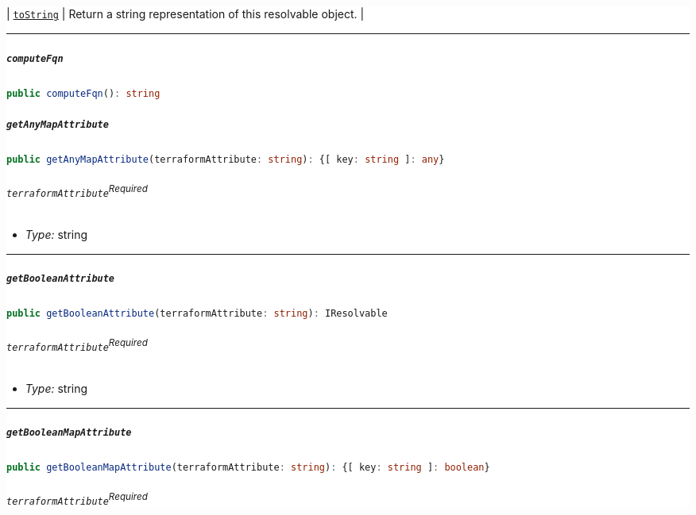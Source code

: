 | <code><a href="#@cdktf/provider-archive.dataArchiveFile.DataArchiveFileSourceOutputReference.toString">toString</a></code> | Return a string representation of this resolvable object. |

---

##### `computeFqn` <a name="computeFqn" id="@cdktf/provider-archive.dataArchiveFile.DataArchiveFileSourceOutputReference.computeFqn"></a>

```typescript
public computeFqn(): string
```

##### `getAnyMapAttribute` <a name="getAnyMapAttribute" id="@cdktf/provider-archive.dataArchiveFile.DataArchiveFileSourceOutputReference.getAnyMapAttribute"></a>

```typescript
public getAnyMapAttribute(terraformAttribute: string): {[ key: string ]: any}
```

###### `terraformAttribute`<sup>Required</sup> <a name="terraformAttribute" id="@cdktf/provider-archive.dataArchiveFile.DataArchiveFileSourceOutputReference.getAnyMapAttribute.parameter.terraformAttribute"></a>

- *Type:* string

---

##### `getBooleanAttribute` <a name="getBooleanAttribute" id="@cdktf/provider-archive.dataArchiveFile.DataArchiveFileSourceOutputReference.getBooleanAttribute"></a>

```typescript
public getBooleanAttribute(terraformAttribute: string): IResolvable
```

###### `terraformAttribute`<sup>Required</sup> <a name="terraformAttribute" id="@cdktf/provider-archive.dataArchiveFile.DataArchiveFileSourceOutputReference.getBooleanAttribute.parameter.terraformAttribute"></a>

- *Type:* string

---

##### `getBooleanMapAttribute` <a name="getBooleanMapAttribute" id="@cdktf/provider-archive.dataArchiveFile.DataArchiveFileSourceOutputReference.getBooleanMapAttribute"></a>

```typescript
public getBooleanMapAttribute(terraformAttribute: string): {[ key: string ]: boolean}
```

###### `terraformAttribute`<sup>Required</sup> <a name="terraformAttribute" id="@cdktf/provider-archive.dataArchiveFile.DataArchiveFileSourceOutputReference.getBooleanMapAttribute.parameter.terraformAttribute"></a>
